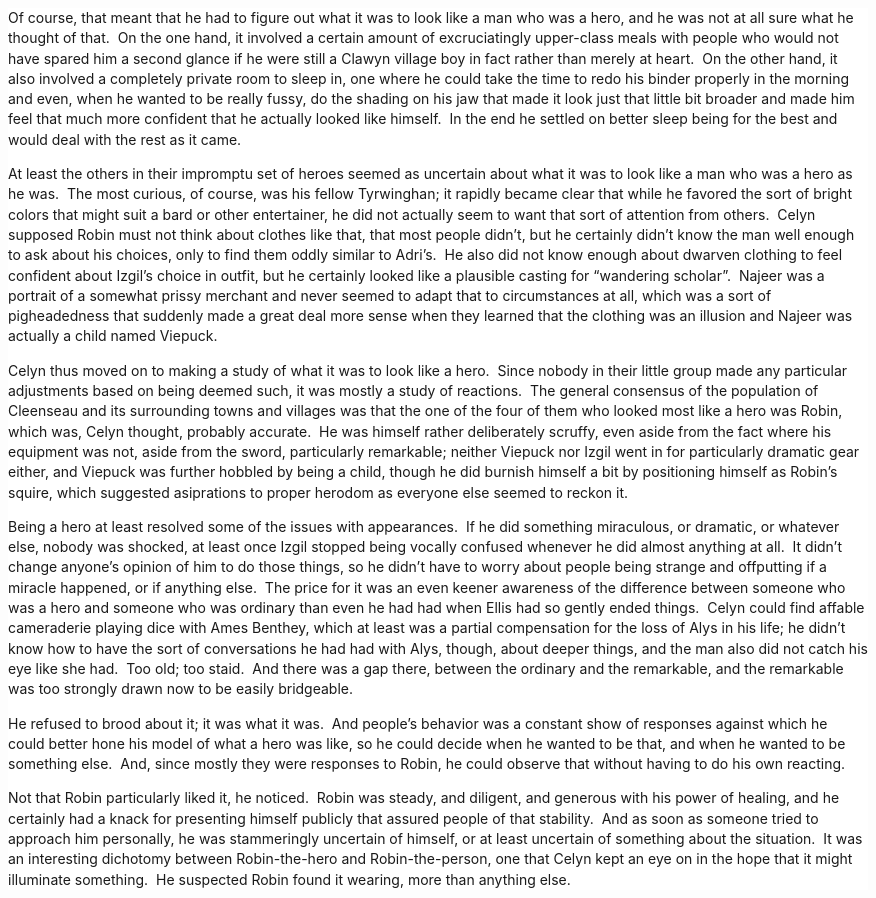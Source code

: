 Of course, that meant that he had to figure out what it was to look like a man who was a hero, and he was not at all sure what he thought of that.  On the one hand, it involved a certain amount of excruciatingly upper-class meals with people who would not have spared him a second glance if he were still a Clawyn village boy in fact rather than merely at heart.  On the other hand, it also involved a completely private room to sleep in, one where he could take the time to redo his binder properly in the morning and even, when he wanted to be really fussy, do the shading on his jaw that made it look just that little bit broader and made him feel that much more confident that he actually looked like himself.  In the end he settled on better sleep being for the best and would deal with the rest as it came.

At least the others in their impromptu set of heroes seemed as uncertain about what it was to look like a man who was a hero as he was.  The most curious, of course, was his fellow Tyrwinghan; it rapidly became clear that while he favored the sort of bright colors that might suit a bard or other entertainer, he did not actually seem to want that sort of attention from others.  Celyn supposed Robin must not think about clothes like that, that most people didn’t, but he certainly didn’t know the man well enough to ask about his choices, only to find them oddly similar to Adri’s.  He also did not know enough about dwarven clothing to feel confident about Izgil’s choice in outfit, but he certainly looked like a plausible casting for “wandering scholar”.  Najeer was a portrait of a somewhat prissy merchant and never seemed to adapt that to circumstances at all, which was a sort of pigheadedness that suddenly made a great deal more sense when they learned that the clothing was an illusion and Najeer was actually a child named Viepuck.

Celyn thus moved on to making a study of what it was to look like a hero.  Since nobody in their little group made any particular adjustments based on being deemed such, it was mostly a study of reactions.  The general consensus of the population of Cleenseau and its surrounding towns and villages was that the one of the four of them who looked most like a hero was Robin, which was, Celyn thought, probably accurate.  He was himself rather deliberately scruffy, even aside from the fact where his equipment was not, aside from the sword, particularly remarkable; neither Viepuck nor Izgil went in for particularly dramatic gear either, and Viepuck was further hobbled by being a child, though he did burnish himself a bit by positioning himself as Robin’s squire, which suggested asiprations to proper herodom as everyone else seemed to reckon it.

Being a hero at least resolved some of the issues with appearances.  If he did something miraculous, or dramatic, or whatever else, nobody was shocked, at least once Izgil stopped being vocally confused whenever he did almost anything at all.  It didn’t change anyone’s opinion of him to do those things, so he didn’t have to worry about people being strange and offputting if a miracle happened, or if anything else.  The price for it was an even keener awareness of the difference between someone who was a hero and someone who was ordinary than even he had had when Ellis had so gently ended things.  Celyn could find affable cameraderie playing dice with Ames Benthey, which at least was a partial compensation for the loss of Alys in his life; he didn’t know how to have the sort of conversations he had had with Alys, though, about deeper things, and the man also did not catch his eye like she had.  Too old; too staid.  And there was a gap there, between the ordinary and the remarkable, and the remarkable was too strongly drawn now to be easily bridgeable.

He refused to brood about it; it was what it was.  And people’s behavior was a constant show of responses against which he could better hone his model of what a hero was like, so he could decide when he wanted to be that, and when he wanted to be something else.  And, since mostly they were responses to Robin, he could observe that without having to do his own reacting.

Not that Robin particularly liked it, he noticed.  Robin was steady, and diligent, and generous with his power of healing, and he certainly had a knack for presenting himself publicly that assured people of that stability.  And as soon as someone tried to approach him personally, he was stammeringly uncertain of himself, or at least uncertain of something about the situation.  It was an interesting dichotomy between Robin-the-hero and Robin-the-person, one that Celyn kept an eye on in the hope that it might illuminate something.  He suspected Robin found it wearing, more than anything else.

